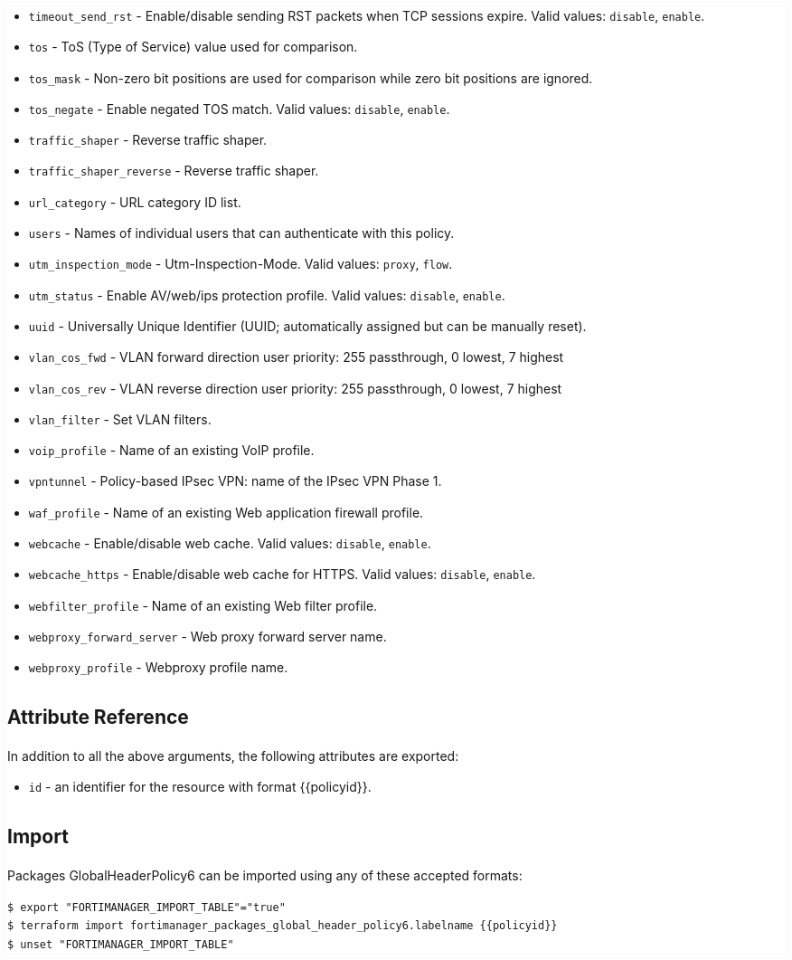 * `timeout_send_rst` - Enable/disable sending RST packets when TCP sessions expire. Valid values: `disable`, `enable`.

* `tos` - ToS (Type of Service) value used for comparison.
* `tos_mask` - Non-zero bit positions are used for comparison while zero bit positions are ignored.
* `tos_negate` - Enable negated TOS match. Valid values: `disable`, `enable`.

* `traffic_shaper` - Reverse traffic shaper.
* `traffic_shaper_reverse` - Reverse traffic shaper.
* `url_category` - URL category ID list.
* `users` - Names of individual users that can authenticate with this policy.
* `utm_inspection_mode` - Utm-Inspection-Mode. Valid values: `proxy`, `flow`.

* `utm_status` - Enable AV/web/ips protection profile. Valid values: `disable`, `enable`.

* `uuid` - Universally Unique Identifier (UUID; automatically assigned but can be manually reset).
* `vlan_cos_fwd` - VLAN forward direction user priority: 255 passthrough, 0 lowest, 7 highest
* `vlan_cos_rev` - VLAN reverse direction user priority: 255 passthrough, 0 lowest, 7 highest
* `vlan_filter` - Set VLAN filters.
* `voip_profile` - Name of an existing VoIP profile.
* `vpntunnel` - Policy-based IPsec VPN: name of the IPsec VPN Phase 1.
* `waf_profile` - Name of an existing Web application firewall profile.
* `webcache` - Enable/disable web cache. Valid values: `disable`, `enable`.

* `webcache_https` - Enable/disable web cache for HTTPS. Valid values: `disable`, `enable`.

* `webfilter_profile` - Name of an existing Web filter profile.
* `webproxy_forward_server` - Web proxy forward server name.
* `webproxy_profile` - Webproxy profile name.


## Attribute Reference

In addition to all the above arguments, the following attributes are exported:
* `id` - an identifier for the resource with format {{policyid}}.

## Import

Packages GlobalHeaderPolicy6 can be imported using any of these accepted formats:
```
$ export "FORTIMANAGER_IMPORT_TABLE"="true"
$ terraform import fortimanager_packages_global_header_policy6.labelname {{policyid}}
$ unset "FORTIMANAGER_IMPORT_TABLE"
```

